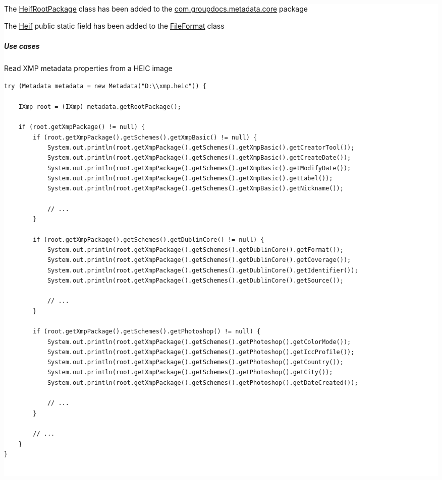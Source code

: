 The [HeifRootPackage](https://apireference.groupdocs.com/metadata/java/com.groupdocs.metadata.core/HeifRootPackage) class
has been added to
the [com.groupdocs.metadata.core](https://apireference.groupdocs.com/metadata/java/com.groupdocs.metadata.core/package-frame) package

The
[Heif](https://apireference.groupdocs.com/metadata/java/com.groupdocs.metadata.core/FileFormat#Heif) public
static field has been added to
the [FileFormat](https://apireference.groupdocs.com/metadata/java/com.groupdocs.metadata.core/FileFormat) class

##### Use cases

Read XMP metadata properties from a HEIC image


``` {.theme: .Confluence; .brush: .java; .gutter: .false style="font-size:12px;"}
try (Metadata metadata = new Metadata("D:\\xmp.heic")) {

    IXmp root = (IXmp) metadata.getRootPackage();

    if (root.getXmpPackage() != null) {
        if (root.getXmpPackage().getSchemes().getXmpBasic() != null) {
            System.out.println(root.getXmpPackage().getSchemes().getXmpBasic().getCreatorTool());
            System.out.println(root.getXmpPackage().getSchemes().getXmpBasic().getCreateDate());
            System.out.println(root.getXmpPackage().getSchemes().getXmpBasic().getModifyDate());
            System.out.println(root.getXmpPackage().getSchemes().getXmpBasic().getLabel());
            System.out.println(root.getXmpPackage().getSchemes().getXmpBasic().getNickname());

            // ...
        }

        if (root.getXmpPackage().getSchemes().getDublinCore() != null) {
            System.out.println(root.getXmpPackage().getSchemes().getDublinCore().getFormat());
            System.out.println(root.getXmpPackage().getSchemes().getDublinCore().getCoverage());
            System.out.println(root.getXmpPackage().getSchemes().getDublinCore().getIdentifier());
            System.out.println(root.getXmpPackage().getSchemes().getDublinCore().getSource());

            // ...
        }

        if (root.getXmpPackage().getSchemes().getPhotoshop() != null) {
            System.out.println(root.getXmpPackage().getSchemes().getPhotoshop().getColorMode());
            System.out.println(root.getXmpPackage().getSchemes().getPhotoshop().getIccProfile());
            System.out.println(root.getXmpPackage().getSchemes().getPhotoshop().getCountry());
            System.out.println(root.getXmpPackage().getSchemes().getPhotoshop().getCity());
            System.out.println(root.getXmpPackage().getSchemes().getPhotoshop().getDateCreated());

            // ...
        }

        // ...
    }
}
```
 